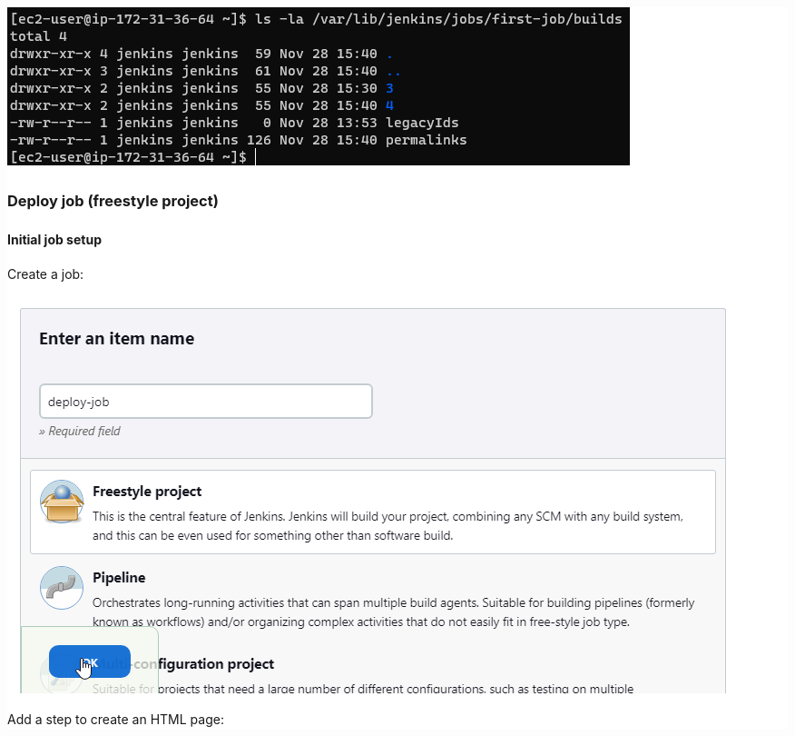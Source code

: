 ![](./images/l2/1.4.png)

### Deploy job (freestyle project)

#### Initial job setup

Create a job:

![](./images/l2/2.01.png)

Add a step to create an HTML page:
